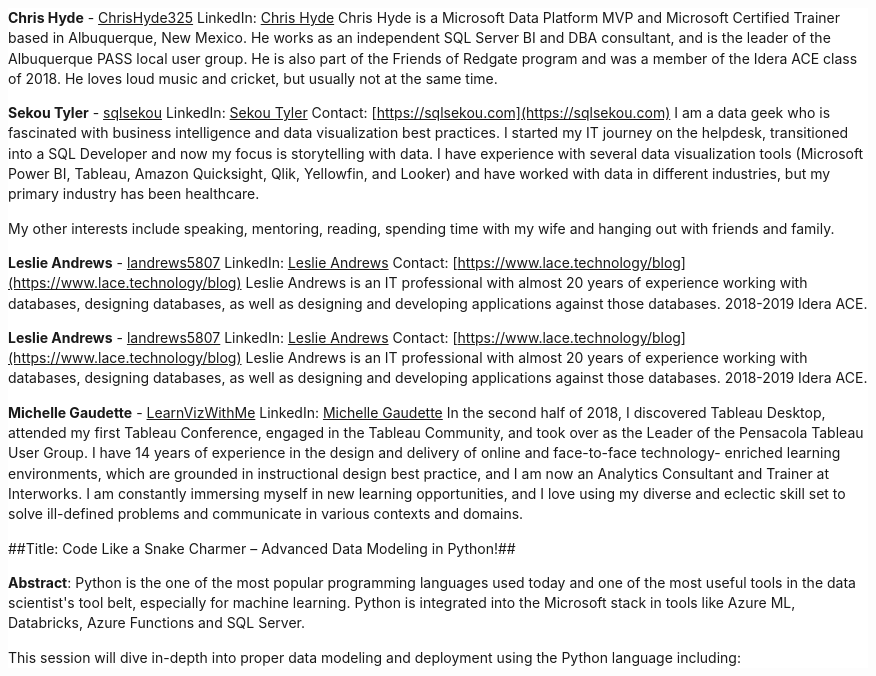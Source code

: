 **Chris Hyde**  - [ChrisHyde325](https://www.twitter.com/ChrisHyde325)
LinkedIn: [Chris Hyde](https://www.linkedin.com/in/chris-hyde-3803706)
Chris Hyde is a Microsoft Data Platform MVP and Microsoft Certified Trainer based in Albuquerque, New Mexico. He works as an independent SQL Server BI and DBA consultant, and is the leader of the Albuquerque PASS local user group. He is also part of the Friends of Redgate program and was a member of the Idera ACE class of 2018. He loves loud music and cricket, but usually not at the same time.
 
**Sekou Tyler**  - [sqlsekou](https://www.twitter.com/sqlsekou)
LinkedIn: [Sekou Tyler](https://www.linkedin.com/in/sekoutyler)
Contact: [https://sqlsekou.com](https://sqlsekou.com)
I am a data geek who is fascinated with business intelligence and data visualization best practices. I started my IT journey on the helpdesk, transitioned into a SQL Developer and now my focus is storytelling with data. I have experience with several data visualization tools (Microsoft Power BI, Tableau, Amazon Quicksight, Qlik, Yellowfin, and Looker) and have worked with data in different industries, but my primary industry has been healthcare.

My other interests include speaking, mentoring, reading, spending time with my wife and hanging out with friends and family.
 
**Leslie Andrews**  - [landrews5807](https://www.twitter.com/landrews5807)
LinkedIn: [Leslie Andrews](https://www.linkedin.com/pub/leslie-andrews-csm/9/491/b89)
Contact: [https://www.lace.technology/blog](https://www.lace.technology/blog)
Leslie Andrews is an IT professional with almost 20 years of experience working with databases, designing databases, as well as designing and developing applications against those databases. 2018-2019 Idera ACE.
 
**Leslie Andrews**  - [landrews5807](https://www.twitter.com/landrews5807)
LinkedIn: [Leslie Andrews](https://www.linkedin.com/pub/leslie-andrews-csm/9/491/b89)
Contact: [https://www.lace.technology/blog](https://www.lace.technology/blog)
Leslie Andrews is an IT professional with almost 20 years of experience working with databases, designing databases, as well as designing and developing applications against those databases. 2018-2019 Idera ACE.
 
**Michelle Gaudette**  - [LearnVizWithMe](https://www.twitter.com/LearnVizWithMe)
LinkedIn: [Michelle Gaudette](https://www.linkedin.com/in/michelle-gaudette-edd/)
In the second half of 2018, I discovered Tableau Desktop, attended my first Tableau Conference, engaged in the Tableau Community, and took over as the Leader of the Pensacola Tableau User Group. I have 14 years of experience in the design and delivery of online and face-to-face technology- enriched learning environments, which are grounded in instructional design best practice, and I am now an Analytics Consultant and Trainer at Interworks. I am constantly immersing myself in new learning opportunities, and I love using my diverse and eclectic skill set to solve ill-defined problems and communicate in various contexts and domains.
 
 
 
 
##Title: Code Like a Snake Charmer – Advanced Data Modeling in Python!##
 
**Abstract**:
Python is the one of the most popular programming languages used today and one of the most useful tools in the data scientist's tool belt, especially for machine learning. Python is integrated into the Microsoft stack in tools like Azure ML, Databricks, Azure Functions and SQL Server. 
 
This session will dive in-depth into proper data modeling and deployment using the Python language including:  
 
